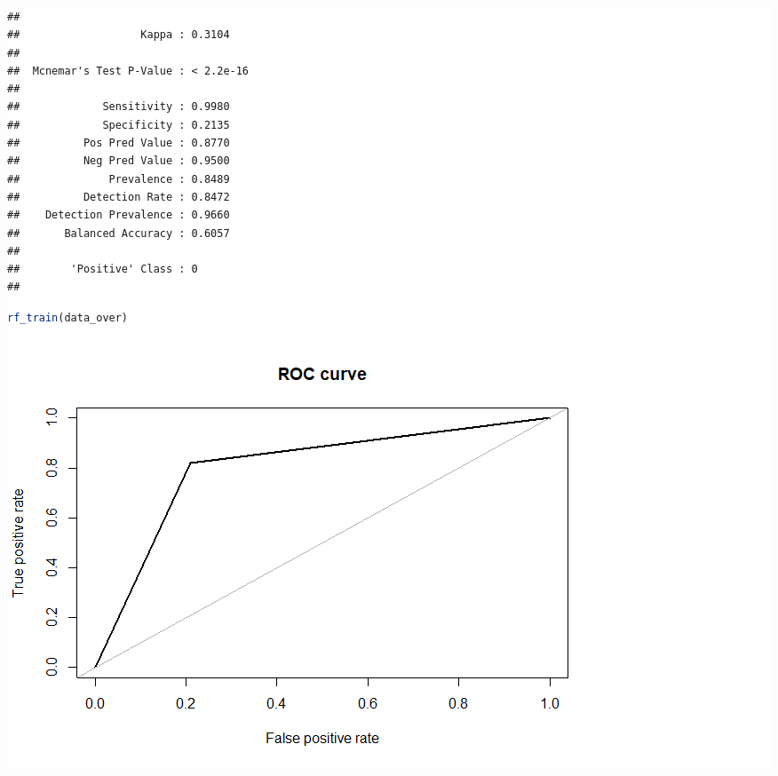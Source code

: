     ##                                          
    ##                   Kappa : 0.3104         
    ##                                          
    ##  Mcnemar's Test P-Value : < 2.2e-16      
    ##                                          
    ##             Sensitivity : 0.9980         
    ##             Specificity : 0.2135         
    ##          Pos Pred Value : 0.8770         
    ##          Neg Pred Value : 0.9500         
    ##              Prevalence : 0.8489         
    ##          Detection Rate : 0.8472         
    ##    Detection Prevalence : 0.9660         
    ##       Balanced Accuracy : 0.6057         
    ##                                          
    ##        'Positive' Class : 0              
    ## 

``` r
rf_train(data_over)
```

![](Heart-Disease-Prediction_files/figure-gfm/unnamed-chunk-11-2.png)
